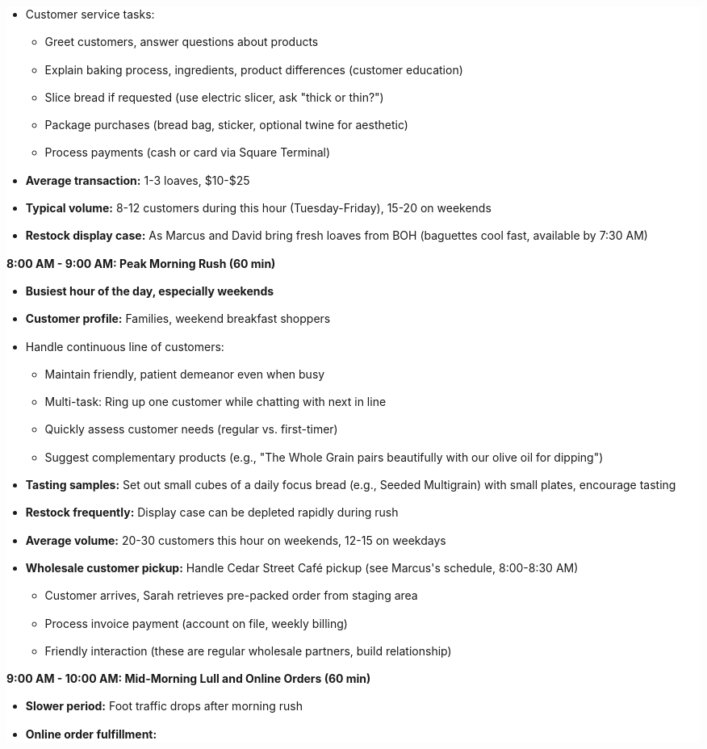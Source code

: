 - Customer service tasks:

  - Greet customers, answer questions about products

  - Explain baking process, ingredients, product differences (customer
    education)

  - Slice bread if requested (use electric slicer, ask \"thick or
    thin?\")

  - Package purchases (bread bag, sticker, optional twine for aesthetic)

  - Process payments (cash or card via Square Terminal)

- **Average transaction:** 1-3 loaves, \$10-\$25

- **Typical volume:** 8-12 customers during this hour (Tuesday-Friday),
  15-20 on weekends

- **Restock display case:** As Marcus and David bring fresh loaves from
  BOH (baguettes cool fast, available by 7:30 AM)

**8:00 AM - 9:00 AM: Peak Morning Rush (60 min)**

- **Busiest hour of the day, especially weekends**

- **Customer profile:** Families, weekend breakfast shoppers

- Handle continuous line of customers:

  - Maintain friendly, patient demeanor even when busy

  - Multi-task: Ring up one customer while chatting with next in line

  - Quickly assess customer needs (regular vs. first-timer)

  - Suggest complementary products (e.g., \"The Whole Grain pairs
    beautifully with our olive oil for dipping\")

- **Tasting samples:** Set out small cubes of a daily focus bread (e.g.,
  Seeded Multigrain) with small plates, encourage tasting

- **Restock frequently:** Display case can be depleted rapidly during
  rush

- **Average volume:** 20-30 customers this hour on weekends, 12-15 on
  weekdays

- **Wholesale customer pickup:** Handle Cedar Street Café pickup (see
  Marcus\'s schedule, 8:00-8:30 AM)

  - Customer arrives, Sarah retrieves pre-packed order from staging area

  - Process invoice payment (account on file, weekly billing)

  - Friendly interaction (these are regular wholesale partners, build
    relationship)

**9:00 AM - 10:00 AM: Mid-Morning Lull and Online Orders (60 min)**

- **Slower period:** Foot traffic drops after morning rush

- **Online order fulfillment:**
